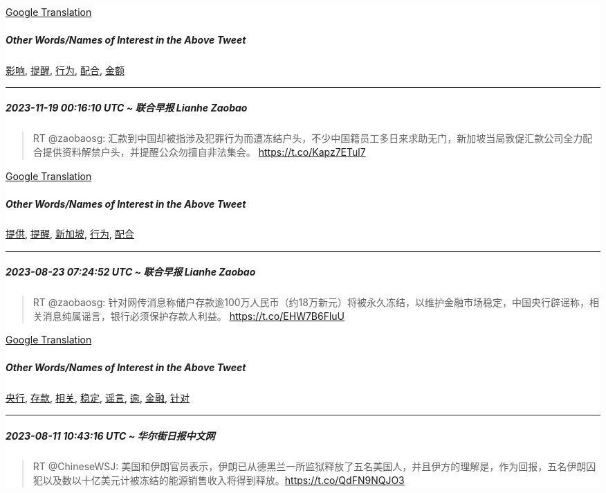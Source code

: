 [Google Translation](https://translate.google.com/?hi=en&tab=TT&sl=zh-CN&tl=en&op=translate&text=RT+%40zaobaosg%3A+%E6%B1%87%E6%AC%BE%E5%88%B0%E4%B8%AD%E5%9B%BD%E5%8D%B4%E8%A2%AB%E6%8C%87%E6%B6%89%E5%8F%8A%E7%8A%AF%E7%BD%AA%E8%A1%8C%E4%B8%BA%E8%80%8C%E6%88%B7%E5%A4%B4%E9%81%AD%E5%86%BB%E7%BB%93%E4%BA%8B%E4%BB%B6%EF%BC%8C%E6%8D%AE%E6%82%89%E5%8F%97%E5%BD%B1%E5%93%8D%E7%9A%84%E4%B8%AD%E5%9B%BD%E7%B1%8D%E4%BA%8B%E4%B8%BB%E6%9C%89%E8%BF%91%E5%8D%83%E4%BA%BA%EF%BC%8C%E4%BF%9D%E5%AE%88%E4%BC%B0%E8%AE%A1%E6%B6%89%E5%8F%8A%E9%87%91%E9%A2%9D%E7%BA%A6560%E4%B8%87%E6%96%B0%E5%85%83%E3%80%82%E4%B8%8D%E5%B0%91%E4%BA%8B%E4%B8%BB%E6%B1%82%E5%8A%A9%E6%97%A0%E9%97%A8%EF%BC%8C%E6%98%9F%E6%9C%9F%E5%A4%A9%EF%BC%8811%E6%9C%8819%E6%97%A5%EF%BC%89%E4%B8%8B%E5%8D%88%E5%86%8D%E5%88%B0%E8%AD%A6%E5%B1%80%E5%A4%87%E6%A1%88%E3%80%82%E5%BD%93%E5%B1%80%E6%95%A6%E4%BF%83%E6%B1%87%E6%AC%BE%E5%85%AC%E5%8F%B8%E5%85%A8%E5%8A%9B%E9%85%8D%E5%90%88%E5%8F%97%E5%BD%B1%E5%93%8D%E7%9A%84%E6%B1%87%E6%AC%BE%E4%BA%BA%EF%BC%8C%E5%B9%B6%E6%8F%90%E9%86%92%E5%85%AC%E4%BC%97%E5%8B%BF%E6%93%85%E8%87%AA%E9%9D%9E%E6%B3%95%E9%9B%86%E4%BC%9A%E3%80%82https%3A%2F%2F%E2%80%A6)
##### Other Words/Names of Interest in the Above Tweet
[影响](影响.md), [提醒](提醒.md), [行为](行为.md), [配合](配合.md), [金额](金额.md)
___
##### 2023-11-19 00:16:10 UTC ~ 联合早报 Lianhe Zaobao
> RT @zaobaosg: 汇款到中国却被指涉及犯罪行为而遭冻结户头，不少中国籍员工多日来求助无门，新加坡当局敦促汇款公司全力配合提供资料解禁户头，并提醒公众勿擅自非法集会。 https://t.co/Kapz7ETul7

[Google Translation](https://translate.google.com/?hi=en&tab=TT&sl=zh-CN&tl=en&op=translate&text=RT+%40zaobaosg%3A+%E6%B1%87%E6%AC%BE%E5%88%B0%E4%B8%AD%E5%9B%BD%E5%8D%B4%E8%A2%AB%E6%8C%87%E6%B6%89%E5%8F%8A%E7%8A%AF%E7%BD%AA%E8%A1%8C%E4%B8%BA%E8%80%8C%E9%81%AD%E5%86%BB%E7%BB%93%E6%88%B7%E5%A4%B4%EF%BC%8C%E4%B8%8D%E5%B0%91%E4%B8%AD%E5%9B%BD%E7%B1%8D%E5%91%98%E5%B7%A5%E5%A4%9A%E6%97%A5%E6%9D%A5%E6%B1%82%E5%8A%A9%E6%97%A0%E9%97%A8%EF%BC%8C%E6%96%B0%E5%8A%A0%E5%9D%A1%E5%BD%93%E5%B1%80%E6%95%A6%E4%BF%83%E6%B1%87%E6%AC%BE%E5%85%AC%E5%8F%B8%E5%85%A8%E5%8A%9B%E9%85%8D%E5%90%88%E6%8F%90%E4%BE%9B%E8%B5%84%E6%96%99%E8%A7%A3%E7%A6%81%E6%88%B7%E5%A4%B4%EF%BC%8C%E5%B9%B6%E6%8F%90%E9%86%92%E5%85%AC%E4%BC%97%E5%8B%BF%E6%93%85%E8%87%AA%E9%9D%9E%E6%B3%95%E9%9B%86%E4%BC%9A%E3%80%82+https%3A%2F%2Ft.co%2FKapz7ETul7)
##### Other Words/Names of Interest in the Above Tweet
[提供](提供.md), [提醒](提醒.md), [新加坡](新加坡.md), [行为](行为.md), [配合](配合.md)
___
##### 2023-08-23 07:24:52 UTC ~ 联合早报 Lianhe Zaobao
> RT @zaobaosg: 针对网传消息称储户存款逾100万人民币（约18万新元）将被永久冻结，以维护金融市场稳定，中国央行辟谣称，相关消息纯属谣言，银行必须保护存款人利益。  https://t.co/EHW7B6FluU

[Google Translation](https://translate.google.com/?hi=en&tab=TT&sl=zh-CN&tl=en&op=translate&text=RT+%40zaobaosg%3A+%E9%92%88%E5%AF%B9%E7%BD%91%E4%BC%A0%E6%B6%88%E6%81%AF%E7%A7%B0%E5%82%A8%E6%88%B7%E5%AD%98%E6%AC%BE%E9%80%BE100%E4%B8%87%E4%BA%BA%E6%B0%91%E5%B8%81%EF%BC%88%E7%BA%A618%E4%B8%87%E6%96%B0%E5%85%83%EF%BC%89%E5%B0%86%E8%A2%AB%E6%B0%B8%E4%B9%85%E5%86%BB%E7%BB%93%EF%BC%8C%E4%BB%A5%E7%BB%B4%E6%8A%A4%E9%87%91%E8%9E%8D%E5%B8%82%E5%9C%BA%E7%A8%B3%E5%AE%9A%EF%BC%8C%E4%B8%AD%E5%9B%BD%E5%A4%AE%E8%A1%8C%E8%BE%9F%E8%B0%A3%E7%A7%B0%EF%BC%8C%E7%9B%B8%E5%85%B3%E6%B6%88%E6%81%AF%E7%BA%AF%E5%B1%9E%E8%B0%A3%E8%A8%80%EF%BC%8C%E9%93%B6%E8%A1%8C%E5%BF%85%E9%A1%BB%E4%BF%9D%E6%8A%A4%E5%AD%98%E6%AC%BE%E4%BA%BA%E5%88%A9%E7%9B%8A%E3%80%82++https%3A%2F%2Ft.co%2FEHW7B6FluU)
##### Other Words/Names of Interest in the Above Tweet
[央行](央行.md), [存款](存款.md), [相关](相关.md), [稳定](稳定.md), [谣言](谣言.md), [逾](逾.md), [金融](金融.md), [针对](针对.md)
___
##### 2023-08-11 10:43:16 UTC ~ 华尔街日报中文网
> RT @ChineseWSJ: 美国和伊朗官员表示，伊朗已从德黑兰一所监狱释放了五名美国人，并且伊方的理解是，作为回报，五名伊朗囚犯以及数以十亿美元计被冻结的能源销售收入将得到释放。https://t.co/QdFN9NQJO3

